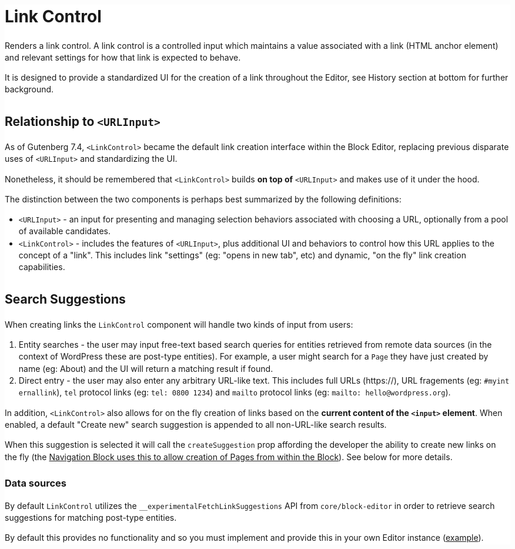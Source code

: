 # Link Control

Renders a link control. A link control is a controlled input which maintains a value associated with a link (HTML anchor element) and relevant settings for how that link is expected to behave.

It is designed to provide a standardized UI for the creation of a link throughout the Editor, see History section at bottom for further background.

## Relationship to `<URLInput>`

As of Gutenberg 7.4, `<LinkControl>` became the default link creation interface within the Block Editor, replacing previous disparate uses of `<URLInput>` and standardizing the UI.

Nonetheless, it should be remembered that `<LinkControl>` builds **on top of** `<URLInput>` and makes use of it under the hood.

The distinction between the two components is perhaps best summarized by the following definitions:

-   `<URLInput>` - an input for presenting and managing selection behaviors associated with choosing a URL, optionally from a pool of available candidates.
-   `<LinkControl>` - includes the features of `<URLInput>`, plus additional UI and behaviors to control how this URL applies to the concept of a "link". This includes link "settings" (eg: "opens in new tab", etc) and dynamic, "on the fly" link creation capabilities.

## Search Suggestions

When creating links the `LinkControl` component will handle two kinds of input from users:

1. Entity searches - the user may input free-text based search queries for entities retrieved from remote data sources (in the context of WordPress these are post-type entities). For example, a user might search for a `Page` they have just created by name (eg: About) and the UI will return a matching result if found.
2. Direct entry - the user may also enter any arbitrary URL-like text. This includes full URLs (https://), URL fragements (eg: `#myinternallink`), `tel` protocol links (eg: `tel: 0800 1234`) and `mailto` protocol links (eg: `mailto: hello@wordpress.org`).

In addition, `<LinkControl>` also allows for on the fly creation of links based on the **current content of the `<input>` element**. When enabled, a default "Create new" search suggestion is appended to all non-URL-like search results.

When this suggestion is selected it will call the `createSuggestion` prop affording the developer the ability to create new links on the fly (the [Navigation Block uses this to allow creation of Pages from within the Block](https://github.com/WordPress/gutenberg/pull/19775/files)). See below for more details.

### Data sources

By default `LinkControl` utilizes the `__experimentalFetchLinkSuggestions` API from `core/block-editor` in order to retrieve search suggestions for matching post-type entities.

By default this provides no functionality and so you must implement and provide this in your own Editor instance ([example](https://github.com/WordPress/gutenberg/blob/65c752816f46a9334b84f4801d80dea00ed76fba/packages/editor/src/components/provider/use-block-editor-settings.js#L114-L115)).
